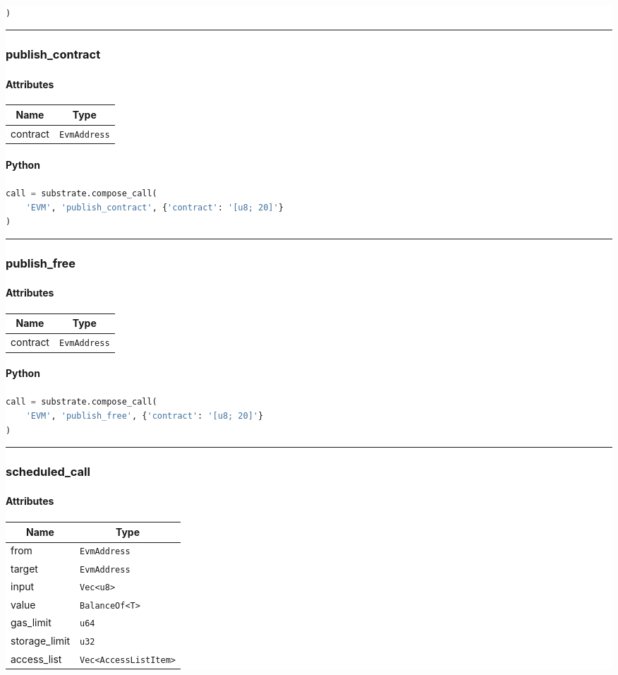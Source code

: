 ```python
)
```

---------
### publish_contract
#### Attributes
| Name | Type |
| -------- | -------- | 
| contract | `EvmAddress` | 

#### Python
```python
call = substrate.compose_call(
    'EVM', 'publish_contract', {'contract': '[u8; 20]'}
)
```

---------
### publish_free
#### Attributes
| Name | Type |
| -------- | -------- | 
| contract | `EvmAddress` | 

#### Python
```python
call = substrate.compose_call(
    'EVM', 'publish_free', {'contract': '[u8; 20]'}
)
```

---------
### scheduled_call
#### Attributes
| Name | Type |
| -------- | -------- | 
| from | `EvmAddress` | 
| target | `EvmAddress` | 
| input | `Vec<u8>` | 
| value | `BalanceOf<T>` | 
| gas_limit | `u64` | 
| storage_limit | `u32` | 
| access_list | `Vec<AccessListItem>` | 
